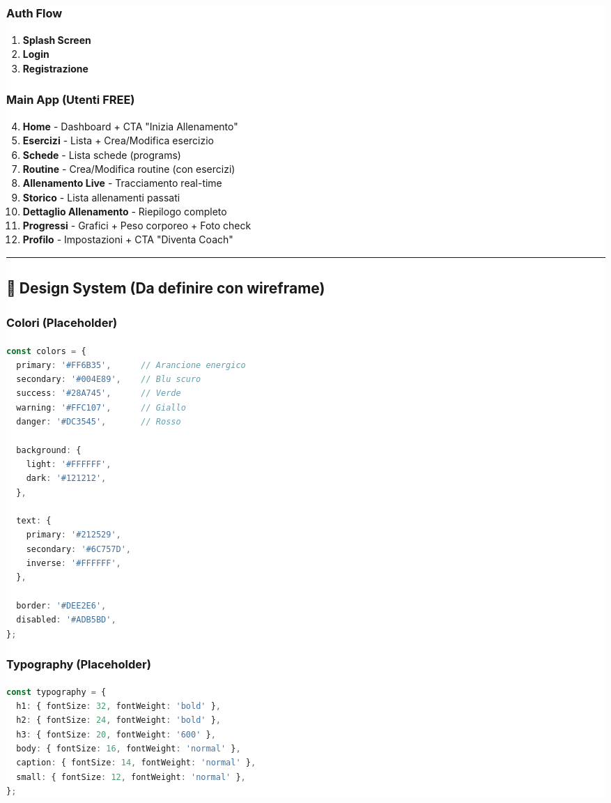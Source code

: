 ### Auth Flow
1. **Splash Screen**
2. **Login**
3. **Registrazione**

### Main App (Utenti FREE)
4. **Home** - Dashboard + CTA "Inizia Allenamento"
5. **Esercizi** - Lista + Crea/Modifica esercizio
6. **Schede** - Lista schede (programs)
7. **Routine** - Crea/Modifica routine (con esercizi)
8. **Allenamento Live** - Tracciamento real-time
9. **Storico** - Lista allenamenti passati
10. **Dettaglio Allenamento** - Riepilogo completo
11. **Progressi** - Grafici + Peso corporeo + Foto check
12. **Profilo** - Impostazioni + CTA "Diventa Coach"

---

## 🎨 Design System (Da definire con wireframe)

### Colori (Placeholder)
```typescript
const colors = {
  primary: '#FF6B35',      // Arancione energico
  secondary: '#004E89',    // Blu scuro
  success: '#28A745',      // Verde
  warning: '#FFC107',      // Giallo
  danger: '#DC3545',       // Rosso

  background: {
    light: '#FFFFFF',
    dark: '#121212',
  },

  text: {
    primary: '#212529',
    secondary: '#6C757D',
    inverse: '#FFFFFF',
  },

  border: '#DEE2E6',
  disabled: '#ADB5BD',
};
```

### Typography (Placeholder)
```typescript
const typography = {
  h1: { fontSize: 32, fontWeight: 'bold' },
  h2: { fontSize: 24, fontWeight: 'bold' },
  h3: { fontSize: 20, fontWeight: '600' },
  body: { fontSize: 16, fontWeight: 'normal' },
  caption: { fontSize: 14, fontWeight: 'normal' },
  small: { fontSize: 12, fontWeight: 'normal' },
};
```
